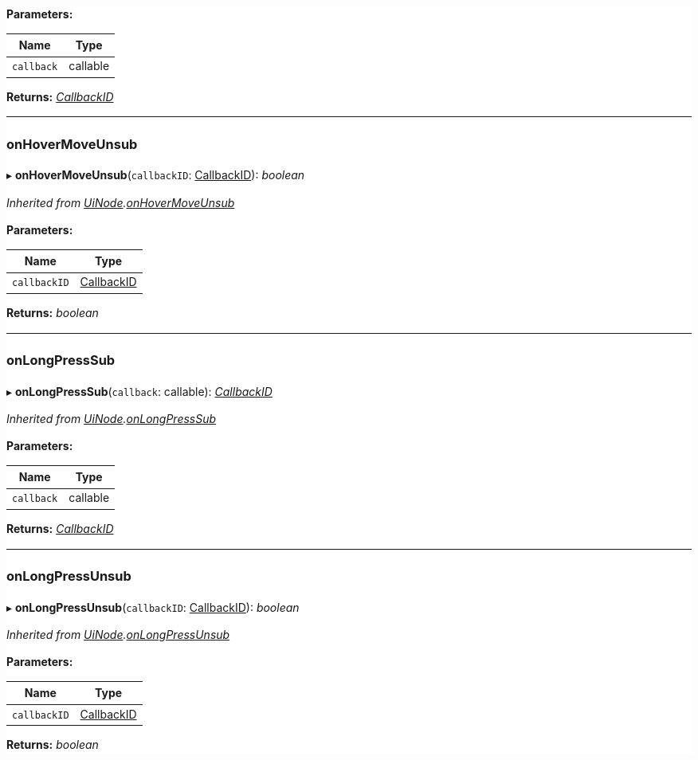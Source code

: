 **Parameters:**

Name | Type |
------ | ------ |
`callback` | callable |

**Returns:** *[CallbackID](_lumin_.utils.callbackid.md)*

___

###  onHoverMoveUnsub

▸ **onHoverMoveUnsub**(`callbackID`: [CallbackID](_lumin_.utils.callbackid.md)): *boolean*

*Inherited from [UiNode](_lumin_.ui.uinode.md).[onHoverMoveUnsub](_lumin_.ui.uinode.md#onhovermoveunsub)*

**Parameters:**

Name | Type |
------ | ------ |
`callbackID` | [CallbackID](_lumin_.utils.callbackid.md) |

**Returns:** *boolean*

___

###  onLongPressSub

▸ **onLongPressSub**(`callback`: callable): *[CallbackID](_lumin_.utils.callbackid.md)*

*Inherited from [UiNode](_lumin_.ui.uinode.md).[onLongPressSub](_lumin_.ui.uinode.md#onlongpresssub)*

**Parameters:**

Name | Type |
------ | ------ |
`callback` | callable |

**Returns:** *[CallbackID](_lumin_.utils.callbackid.md)*

___

###  onLongPressUnsub

▸ **onLongPressUnsub**(`callbackID`: [CallbackID](_lumin_.utils.callbackid.md)): *boolean*

*Inherited from [UiNode](_lumin_.ui.uinode.md).[onLongPressUnsub](_lumin_.ui.uinode.md#onlongpressunsub)*

**Parameters:**

Name | Type |
------ | ------ |
`callbackID` | [CallbackID](_lumin_.utils.callbackid.md) |

**Returns:** *boolean*

